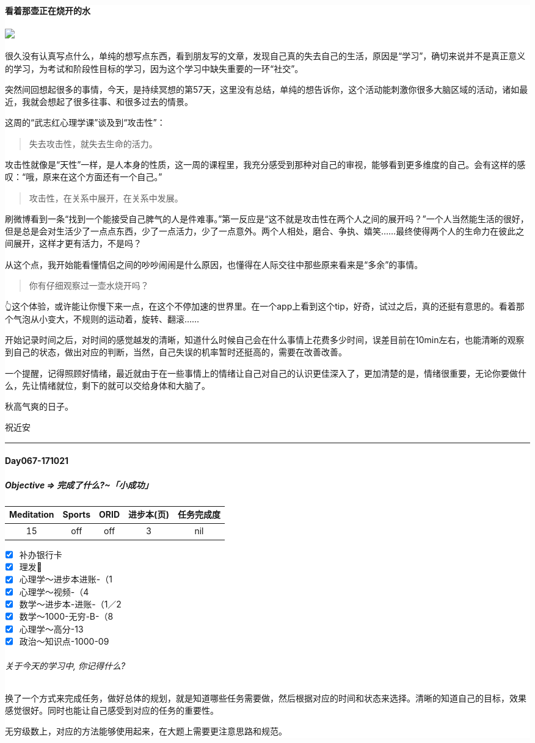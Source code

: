 #### 看着那壶正在烧开的水

![](https://ws2.sinaimg.cn/large/006tNc79gy1fkq4syrx47j30nx0kvq42.jpg)

很久没有认真写点什么，单纯的想写点东西，看到朋友写的文章，发现自己真的失去自己的生活，原因是“学习”，确切来说并不是真正意义的学习，为考试和阶段性目标的学习，因为这个学习中缺失重要的一环“社交”。

突然间回想起很多的事情，今天，是持续冥想的第57天，这里没有总结，单纯的想告诉你，这个活动能刺激你很多大脑区域的活动，诸如最近，我就会想起了很多往事、和很多过去的情景。

这周的“武志红心理学课”谈及到“攻击性”：

>  失去攻击性，就失去生命的活力。

攻击性就像是“天性”一样，是人本身的性质，这一周的课程里，我充分感受到那种对自己的审视，能够看到更多维度的自己。会有这样的感叹：“哦，原来在这个方面还有一个自己。”

>  攻击性，在关系中展开，在关系中发展。

刷微博看到一条“找到一个能接受自己脾气的人是件难事。”第一反应是“这不就是攻击性在两个人之间的展开吗？”一个人当然能生活的很好，但是总是会对生活少了一点点东西，少了一点活力，少了一点意外。两个人相处，磨合、争执、嬉笑……最终使得两个人的生命力在彼此之间展开，这样才更有活力，不是吗？

从这个点，我开始能看懂情侣之间的吵吵闹闹是什么原因，也懂得在人际交往中那些原来看来是“多余”的事情。

>  你有仔细观察过一壶水烧开吗？

👆这个体验，或许能让你慢下来一点，在这个不停加速的世界里。在一个app上看到这个tip，好奇，试过之后，真的还挺有意思的。看着那个气泡从小变大，不规则的运动着，旋转、翻滚……

开始记录时间之后，对时间的感觉越发的清晰，知道什么时候自己会在什么事情上花费多少时间，误差目前在10min左右，也能清晰的观察到自己的状态，做出对应的判断，当然，自己失误的机率暂时还挺高的，需要在改善改善。

一个提醒，记得照顾好情绪，最近就由于在一些事情上的情绪让自己对自己的认识更佳深入了，更加清楚的是，情绪很重要，无论你要做什么，先让情绪就位，剩下的就可以交给身体和大脑了。

秋高气爽的日子。

祝近安

---

#### Day067-171021

##### Objective **=>** 完成了什么?~「小成功」

| Meditation | Sports | ORID | 进步本(页) | 任务完成度 |
| :--------: | :----: | :--: | :----: | :---: |
|     15     |  off   | off  |   3    |  nil  |

- [x] 补办银行卡
- [x] 理发💈
- [x] 心理学～进步本进账-（1
- [x] 心理学～视频-（4
- [x] 数学～进步本-进账-（1／2
- [x] 数学～1000-无穷-B-（8
- [x] 心理学～高分-13
- [x] 政治～知识点-1000-09

###### 关于今天的学习中, 你记得什么?

换了一个方式来完成任务，做好总体的规划，就是知道哪些任务需要做，然后根据对应的时间和状态来选择。清晰的知道自己的目标，效果感觉很好。同时也能让自己感受到对应的任务的重要性。

无穷级数上，对应的方法能够使用起来，在大题上需要更注意思路和规范。
